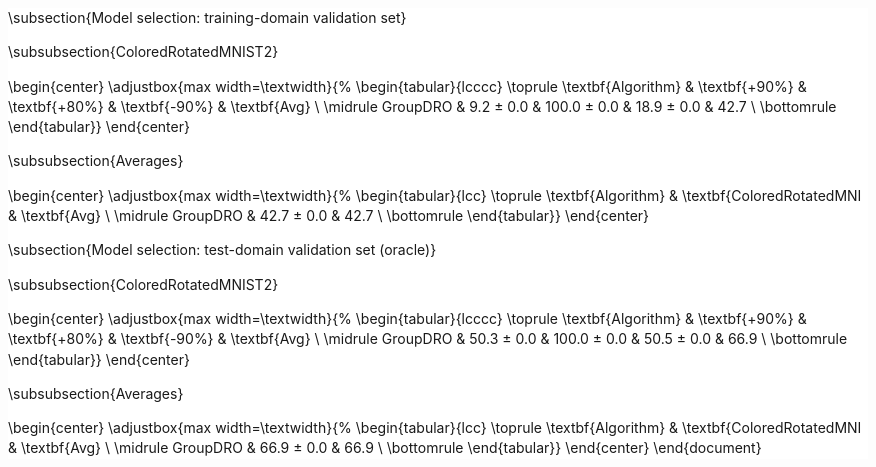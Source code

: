 \subsection{Model selection: training-domain validation set}

\subsubsection{ColoredRotatedMNIST2}

\begin{center}
\adjustbox{max width=\textwidth}{%
\begin{tabular}{lcccc}
\toprule
\textbf{Algorithm}   & \textbf{+90\%}       & \textbf{+80\%}       & \textbf{-90\%}       & \textbf{Avg}         \\
\midrule
GroupDRO             & 9.2 $\pm$ 0.0        & 100.0 $\pm$ 0.0      & 18.9 $\pm$ 0.0       & 42.7                 \\
\bottomrule
\end{tabular}}
\end{center}

\subsubsection{Averages}

\begin{center}
\adjustbox{max width=\textwidth}{%
\begin{tabular}{lcc}
\toprule
\textbf{Algorithm}        & \textbf{ColoredRotatedMNI & \textbf{Avg}              \\
\midrule
GroupDRO                  & 42.7 $\pm$ 0.0            & 42.7                      \\
\bottomrule
\end{tabular}}
\end{center}

\subsection{Model selection: test-domain validation set (oracle)}

\subsubsection{ColoredRotatedMNIST2}

\begin{center}
\adjustbox{max width=\textwidth}{%
\begin{tabular}{lcccc}
\toprule
\textbf{Algorithm}   & \textbf{+90\%}       & \textbf{+80\%}       & \textbf{-90\%}       & \textbf{Avg}         \\
\midrule
GroupDRO             & 50.3 $\pm$ 0.0       & 100.0 $\pm$ 0.0      & 50.5 $\pm$ 0.0       & 66.9                 \\
\bottomrule
\end{tabular}}
\end{center}

\subsubsection{Averages}

\begin{center}
\adjustbox{max width=\textwidth}{%
\begin{tabular}{lcc}
\toprule
\textbf{Algorithm}        & \textbf{ColoredRotatedMNI & \textbf{Avg}              \\
\midrule
GroupDRO                  & 66.9 $\pm$ 0.0            & 66.9                      \\
\bottomrule
\end{tabular}}
\end{center}
\end{document}
